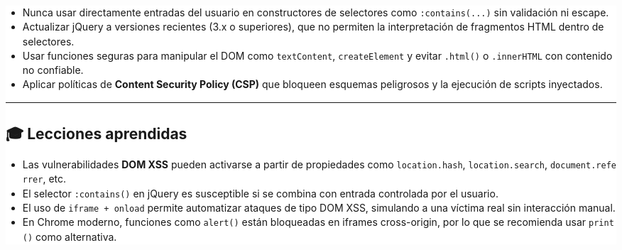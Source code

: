 - Nunca usar directamente entradas del usuario en constructores de selectores como `:contains(...)` sin validación ni escape.
- Actualizar jQuery a versiones recientes (3.x o superiores), que no permiten la interpretación de fragmentos HTML dentro de selectores.
- Usar funciones seguras para manipular el DOM como `textContent`, `createElement` y evitar `.html()` o `.innerHTML` con contenido no confiable.
- Aplicar políticas de **Content Security Policy (CSP)** que bloqueen esquemas peligrosos y la ejecución de scripts inyectados.

---

## 🎓 Lecciones aprendidas

- Las vulnerabilidades **DOM XSS** pueden activarse a partir de propiedades como `location.hash`, `location.search`, `document.referrer`, etc.
- El selector `:contains()` en jQuery es susceptible si se combina con entrada controlada por el usuario.
- El uso de `iframe + onload` permite automatizar ataques de tipo DOM XSS, simulando a una víctima real sin interacción manual.
- En Chrome moderno, funciones como `alert()` están bloqueadas en iframes cross-origin, por lo que se recomienda usar `print()` como alternativa.

